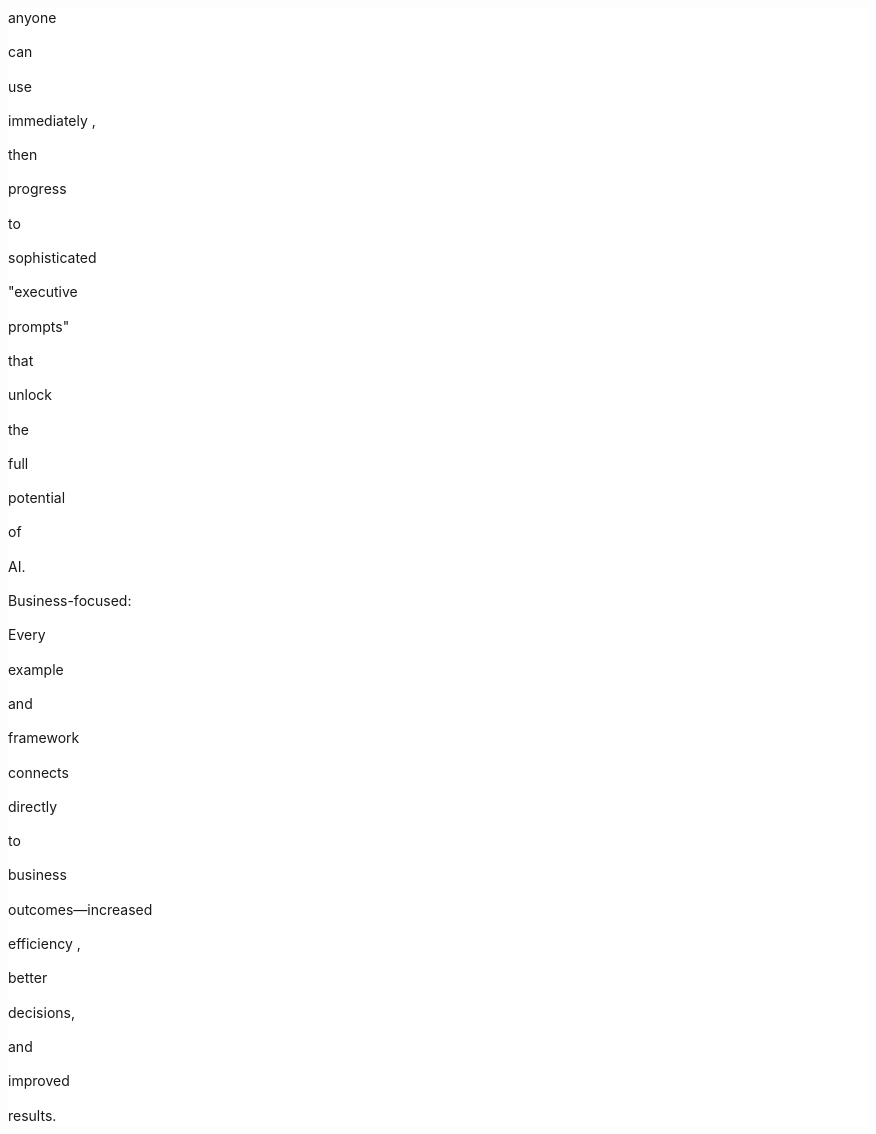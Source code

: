 anyone
 
can
 
use
 
immediately ,
 
then
 
progress
 
to
 
sophisticated
 
"executive
 
prompts"
 
that
 
unlock
 
the
 
full
 
potential
 
of
 
AI.
 
Business-focused:
 
Every
 
example
 
and
 
framework
 
connects
 
directly
 
to
 
business
 
outcomes—increased
 
efficiency ,
 
better
 
decisions,
 
and
 
improved
 
results.
 